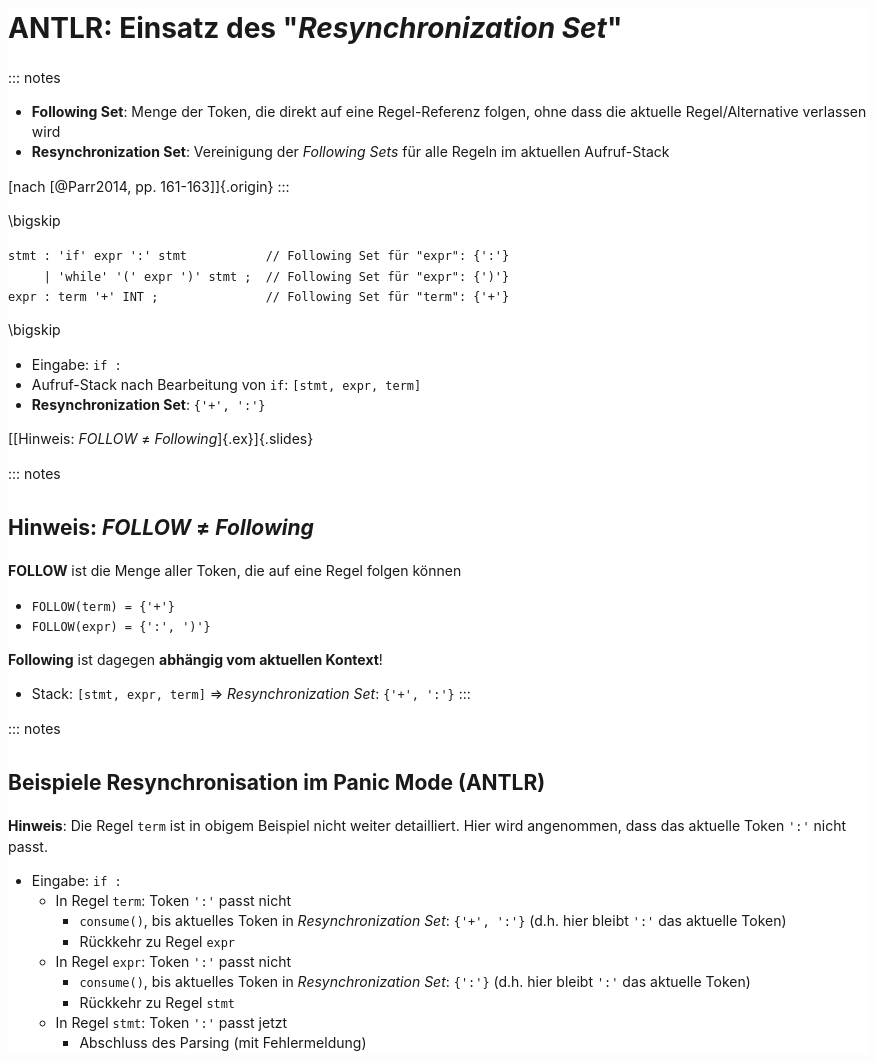 # ANTLR: Einsatz des "*Resynchronization Set*"

::: notes
*   **Following Set**: Menge der Token, die direkt auf eine Regel-Referenz folgen,
    ohne dass die aktuelle Regel/Alternative verlassen wird
*   **Resynchronization Set**: Vereinigung der *Following Sets* für alle Regeln im
    aktuellen Aufruf-Stack

[nach [@Parr2014, pp. 161-163]]{.origin}
:::

\bigskip

```antlr
stmt : 'if' expr ':' stmt           // Following Set für "expr": {':'}
     | 'while' '(' expr ')' stmt ;  // Following Set für "expr": {')'}
expr : term '+' INT ;               // Following Set für "term": {'+'}
```

\bigskip

*   Eingabe: `if :`
*   Aufruf-Stack nach Bearbeitung von `if`: `[stmt, expr, term]`
*   **Resynchronization Set**: `{'+', ':'}`

[[Hinweis: *FOLLOW* $\ne$ *Following*]{.ex}]{.slides}


::: notes
## Hinweis: *FOLLOW* $\ne$ *Following*

**FOLLOW** ist die Menge aller Token, die auf eine Regel folgen können

*   `FOLLOW(term) = {'+'}`
*   `FOLLOW(expr) = {':', ')'}`


**Following** ist dagegen **abhängig vom aktuellen Kontext**!

*   Stack: `[stmt, expr, term]` => *Resynchronization Set*: `{'+', ':'}`
:::


::: notes
## Beispiele Resynchronisation im Panic Mode (ANTLR)

**Hinweis**: Die Regel `term` ist in obigem Beispiel nicht weiter detailliert. Hier wird
angenommen, dass das aktuelle Token `':'` nicht passt.

*   Eingabe: `if :`
    *   In Regel `term`: Token `':'` passt nicht
        *   `consume()`, bis aktuelles Token in *Resynchronization Set*: `{'+', ':'}`
            (d.h. hier bleibt `':'` das aktuelle Token)
        *   Rückkehr zu Regel `expr`
    *   In Regel `expr`: Token `':'` passt nicht
        *   `consume()`, bis aktuelles Token in *Resynchronization Set*: `{':'}`
            (d.h. hier bleibt `':'` das aktuelle Token)
        *   Rückkehr zu Regel `stmt`
    *   In Regel `stmt`: Token `':'` passt jetzt
        *   Abschluss des Parsing (mit Fehlermeldung)
